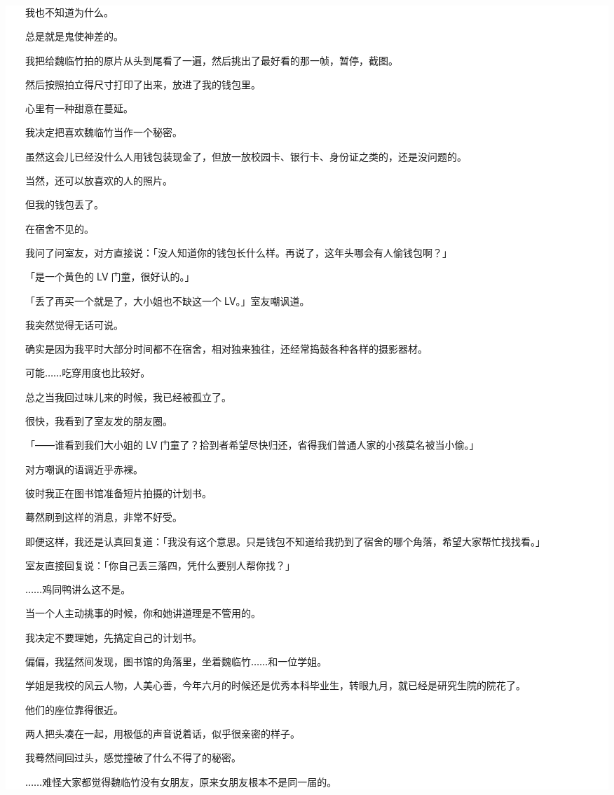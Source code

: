 &emsp;&emsp;我也不知道为什么。  
  
&emsp;&emsp;总是就是鬼使神差的。  
  
&emsp;&emsp;我把给魏临竹拍的原片从头到尾看了一遍，然后挑出了最好看的那一帧，暂停，截图。  
  
&emsp;&emsp;然后按照拍立得尺寸打印了出来，放进了我的钱包里。  
  
&emsp;&emsp;心里有一种甜意在蔓延。  
  
&emsp;&emsp;我决定把喜欢魏临竹当作一个秘密。  
  
&emsp;&emsp;虽然这会儿已经没什么人用钱包装现金了，但放一放校园卡、银行卡、身份证之类的，还是没问题的。  
  
&emsp;&emsp;当然，还可以放喜欢的人的照片。  
  
&emsp;&emsp;但我的钱包丢了。  
  
&emsp;&emsp;在宿舍不见的。  
  
&emsp;&emsp;我问了问室友，对方直接说：「没人知道你的钱包长什么样。再说了，这年头哪会有人偷钱包啊？」  
  
&emsp;&emsp;「是一个黄色的 LV 门童，很好认的。」  
  
&emsp;&emsp;「丢了再买一个就是了，大小姐也不缺这一个 LV。」室友嘲讽道。  
  
&emsp;&emsp;我突然觉得无话可说。  
  
&emsp;&emsp;确实是因为我平时大部分时间都不在宿舍，相对独来独往，还经常捣鼓各种各样的摄影器材。  
  
&emsp;&emsp;可能……吃穿用度也比较好。  
  
&emsp;&emsp;总之当我回过味儿来的时候，我已经被孤立了。  
  
&emsp;&emsp;很快，我看到了室友发的朋友圈。  
  
&emsp;&emsp;「——谁看到我们大小姐的 LV 门童了？拾到者希望尽快归还，省得我们普通人家的小孩莫名被当小偷。」  
  
&emsp;&emsp;对方嘲讽的语调近乎赤裸。  
  
&emsp;&emsp;彼时我正在图书馆准备短片拍摄的计划书。  
  
&emsp;&emsp;蓦然刷到这样的消息，非常不好受。  
  
&emsp;&emsp;即便这样，我还是认真回复道：「我没有这个意思。只是钱包不知道给我扔到了宿舍的哪个角落，希望大家帮忙找找看。」  
  
&emsp;&emsp;室友直接回复说：「你自己丢三落四，凭什么要别人帮你找？」  
  
&emsp;&emsp;……鸡同鸭讲么这不是。  
  
&emsp;&emsp;当一个人主动挑事的时候，你和她讲道理是不管用的。  
  
&emsp;&emsp;我决定不要理她，先搞定自己的计划书。  
  
&emsp;&emsp;偏偏，我猛然间发现，图书馆的角落里，坐着魏临竹……和一位学姐。  
  
&emsp;&emsp;学姐是我校的风云人物，人美心善，今年六月的时候还是优秀本科毕业生，转眼九月，就已经是研究生院的院花了。  
  
&emsp;&emsp;他们的座位靠得很近。  
  
&emsp;&emsp;两人把头凑在一起，用极低的声音说着话，似乎很亲密的样子。  
  
&emsp;&emsp;我蓦然间回过头，感觉撞破了什么不得了的秘密。  
  
&emsp;&emsp;……难怪大家都觉得魏临竹没有女朋友，原来女朋友根本不是同一届的。  
  